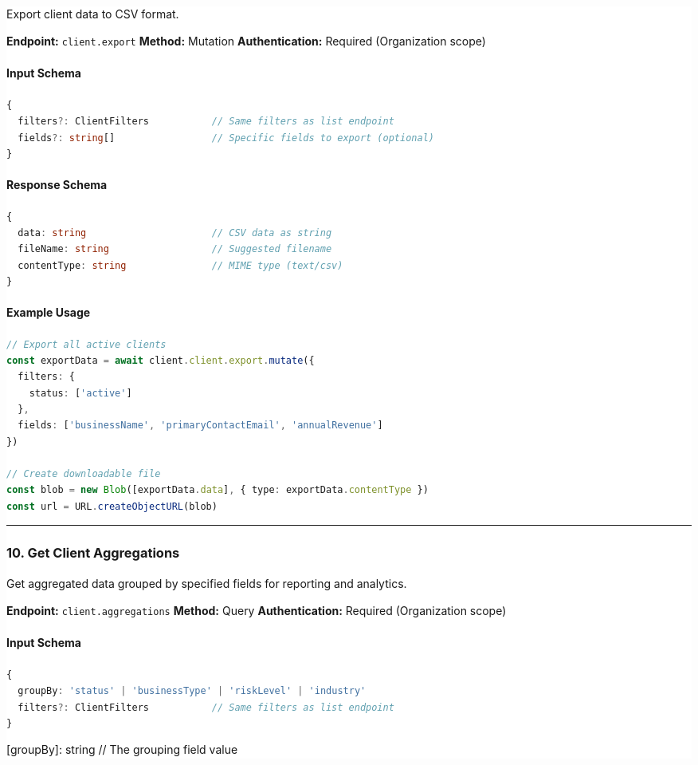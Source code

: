 Export client data to CSV format.

**Endpoint:** `client.export`
**Method:** Mutation
**Authentication:** Required (Organization scope)

#### Input Schema

```typescript
{
  filters?: ClientFilters           // Same filters as list endpoint
  fields?: string[]                 // Specific fields to export (optional)
}
```

#### Response Schema

```typescript
{
  data: string                      // CSV data as string
  fileName: string                  // Suggested filename
  contentType: string               // MIME type (text/csv)
}
```

#### Example Usage

```typescript
// Export all active clients
const exportData = await client.client.export.mutate({
  filters: {
    status: ['active']
  },
  fields: ['businessName', 'primaryContactEmail', 'annualRevenue']
})

// Create downloadable file
const blob = new Blob([exportData.data], { type: exportData.contentType })
const url = URL.createObjectURL(blob)
```

---

### 10. Get Client Aggregations

Get aggregated data grouped by specified fields for reporting and analytics.

**Endpoint:** `client.aggregations`
**Method:** Query
**Authentication:** Required (Organization scope)

#### Input Schema

```typescript
{
  groupBy: 'status' | 'businessType' | 'riskLevel' | 'industry'
  filters?: ClientFilters           // Same filters as list endpoint
}
```


  [groupBy]: string                 // The grouping field value